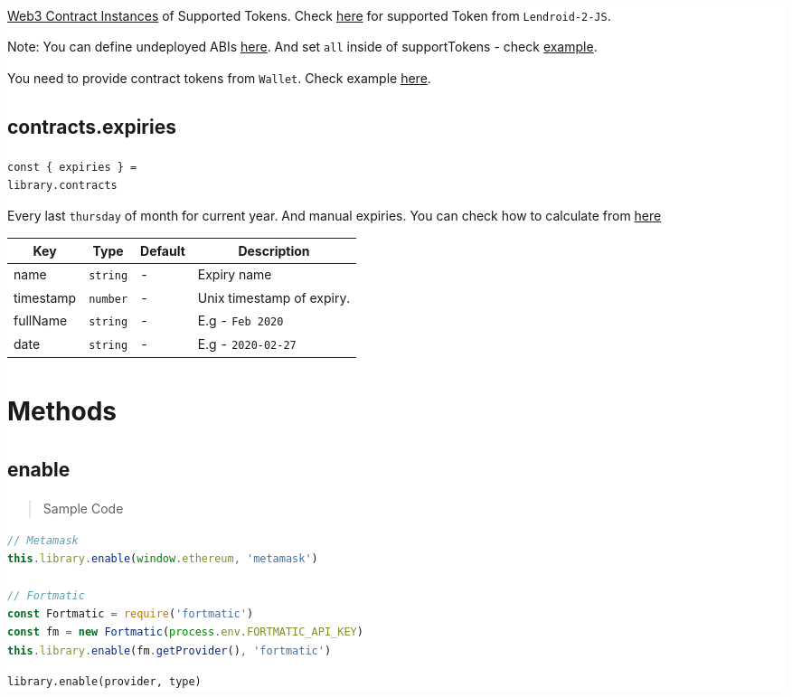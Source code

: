 [Web3 Contract Instances](https://web3js.readthedocs.io/en/v1.2.4/web3-eth-contract.html#eth-contract) of Supported
Tokens. Check
[here](https://github.com/lendroidproject/Lendroid-2-JS/blob/master/src/constants/contracts/ContractAddresses.ts) for
supported Token from `Lendroid-2-JS`.

Note: You can define undeployed ABIs
[here](https://github.com/lendroidproject/lendroid-2-js/blob/master/src/constants/SupportTokens.ts). And set `all`
inside of supportTokens - check
[example](https://github.com/lendroidproject/lendroid-2-js/blob/master/src/constants/SupportTokens.ts#L6).

You need to provide contract tokens from `Wallet`. Check example
[here](https://github.com/lendroidproject/wallet-ui/blob/master/assets/contracts.js).

## contracts.expiries

<code class="sample">const { expiries } = library.contracts</code>

Every last `thursday` of month for current year. And manual expiries. You can check how to calculate from
[here](https://github.com/lendroidproject/lendroid-2-js/blob/master/src/services/contracts.ts)

| Key       | Type     | Default | Description               |
| --------- | -------- | ------- | ------------------------- |
| name      | `string` | -       | Expiry name               |
| timestamp | `number` | -       | Unix timestamp of expiry. |
| fullName  | `string` | -       | E.g - `Feb 2020`          |
| date      | `string` | -       | E.g - `2020-02-27`        |

# Methods

## enable

> Sample Code

```javascript
// Metamask
this.library.enable(window.ethereum, 'metamask')

// Fortmatic
const Fortmatic = require('fortmatic')
const fm = new Fortmatic(process.env.FORTMATIC_API_KEY)
this.library.enable(fm.getProvider(), 'fortmatic')
```

<code class="sample">library.enable(provider, type)</code>
